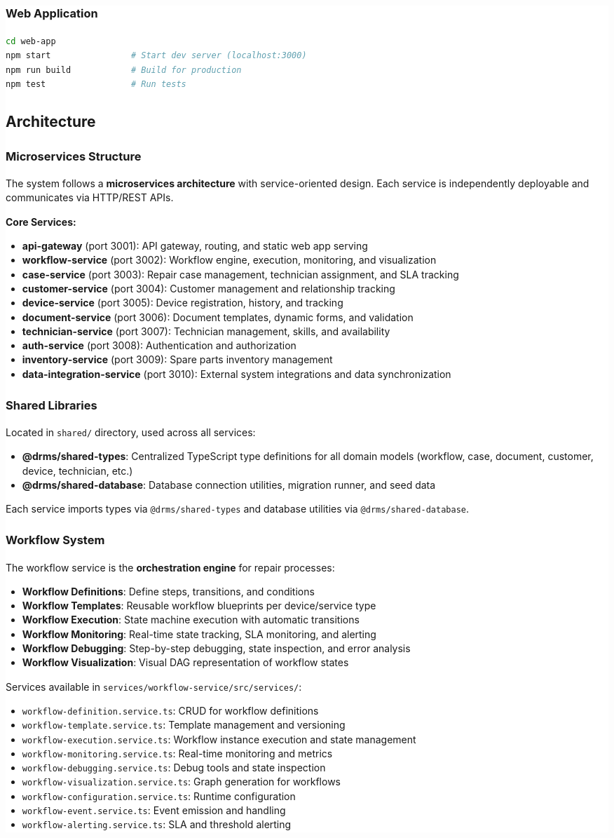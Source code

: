 ### Web Application
```bash
cd web-app
npm start                # Start dev server (localhost:3000)
npm run build            # Build for production
npm test                 # Run tests
```

## Architecture

### Microservices Structure

The system follows a **microservices architecture** with service-oriented design. Each service is independently deployable and communicates via HTTP/REST APIs.

**Core Services:**
- **api-gateway** (port 3001): API gateway, routing, and static web app serving
- **workflow-service** (port 3002): Workflow engine, execution, monitoring, and visualization
- **case-service** (port 3003): Repair case management, technician assignment, and SLA tracking
- **customer-service** (port 3004): Customer management and relationship tracking
- **device-service** (port 3005): Device registration, history, and tracking
- **document-service** (port 3006): Document templates, dynamic forms, and validation
- **technician-service** (port 3007): Technician management, skills, and availability
- **auth-service** (port 3008): Authentication and authorization
- **inventory-service** (port 3009): Spare parts inventory management
- **data-integration-service** (port 3010): External system integrations and data synchronization

### Shared Libraries

Located in `shared/` directory, used across all services:

- **@drms/shared-types**: Centralized TypeScript type definitions for all domain models (workflow, case, document, customer, device, technician, etc.)
- **@drms/shared-database**: Database connection utilities, migration runner, and seed data

Each service imports types via `@drms/shared-types` and database utilities via `@drms/shared-database`.

### Workflow System

The workflow service is the **orchestration engine** for repair processes:

- **Workflow Definitions**: Define steps, transitions, and conditions
- **Workflow Templates**: Reusable workflow blueprints per device/service type
- **Workflow Execution**: State machine execution with automatic transitions
- **Workflow Monitoring**: Real-time state tracking, SLA monitoring, and alerting
- **Workflow Debugging**: Step-by-step debugging, state inspection, and error analysis
- **Workflow Visualization**: Visual DAG representation of workflow states

Services available in `services/workflow-service/src/services/`:
- `workflow-definition.service.ts`: CRUD for workflow definitions
- `workflow-template.service.ts`: Template management and versioning
- `workflow-execution.service.ts`: Workflow instance execution and state management
- `workflow-monitoring.service.ts`: Real-time monitoring and metrics
- `workflow-debugging.service.ts`: Debug tools and state inspection
- `workflow-visualization.service.ts`: Graph generation for workflows
- `workflow-configuration.service.ts`: Runtime configuration
- `workflow-event.service.ts`: Event emission and handling
- `workflow-alerting.service.ts`: SLA and threshold alerting
